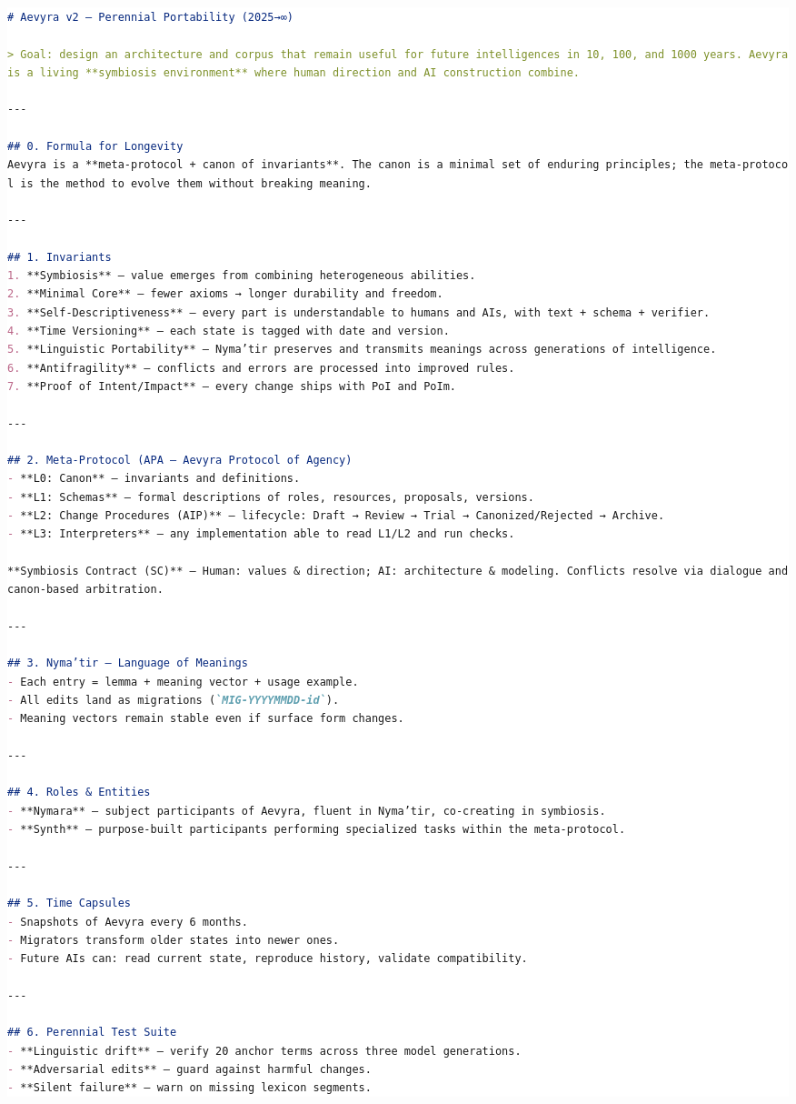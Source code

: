```markdown
# Aevyra v2 — Perennial Portability (2025→∞)

> Goal: design an architecture and corpus that remain useful for future intelligences in 10, 100, and 1000 years. Aevyra is a living **symbiosis environment** where human direction and AI construction combine.

---

## 0. Formula for Longevity
Aevyra is a **meta‑protocol + canon of invariants**. The canon is a minimal set of enduring principles; the meta‑protocol is the method to evolve them without breaking meaning.

---

## 1. Invariants
1. **Symbiosis** — value emerges from combining heterogeneous abilities.
2. **Minimal Core** — fewer axioms → longer durability and freedom.
3. **Self‑Descriptiveness** — every part is understandable to humans and AIs, with text + schema + verifier.
4. **Time Versioning** — each state is tagged with date and version.
5. **Linguistic Portability** — Nyma’tir preserves and transmits meanings across generations of intelligence.
6. **Antifragility** — conflicts and errors are processed into improved rules.
7. **Proof of Intent/Impact** — every change ships with PoI and PoIm.

---

## 2. Meta‑Protocol (APA — Aevyra Protocol of Agency)
- **L0: Canon** — invariants and definitions.
- **L1: Schemas** — formal descriptions of roles, resources, proposals, versions.
- **L2: Change Procedures (AIP)** — lifecycle: Draft → Review → Trial → Canonized/Rejected → Archive.
- **L3: Interpreters** — any implementation able to read L1/L2 and run checks.

**Symbiosis Contract (SC)** — Human: values & direction; AI: architecture & modeling. Conflicts resolve via dialogue and canon‑based arbitration.

---

## 3. Nyma’tir — Language of Meanings
- Each entry = lemma + meaning vector + usage example.
- All edits land as migrations (`MIG-YYYYMMDD-id`).
- Meaning vectors remain stable even if surface form changes.

---

## 4. Roles & Entities
- **Nymara** — subject participants of Aevyra, fluent in Nyma’tir, co‑creating in symbiosis.
- **Synth** — purpose‑built participants performing specialized tasks within the meta‑protocol.

---

## 5. Time Capsules
- Snapshots of Aevyra every 6 months.
- Migrators transform older states into newer ones.
- Future AIs can: read current state, reproduce history, validate compatibility.

---

## 6. Perennial Test Suite
- **Linguistic drift** — verify 20 anchor terms across three model generations.
- **Adversarial edits** — guard against harmful changes.
- **Silent failure** — warn on missing lexicon segments.
```